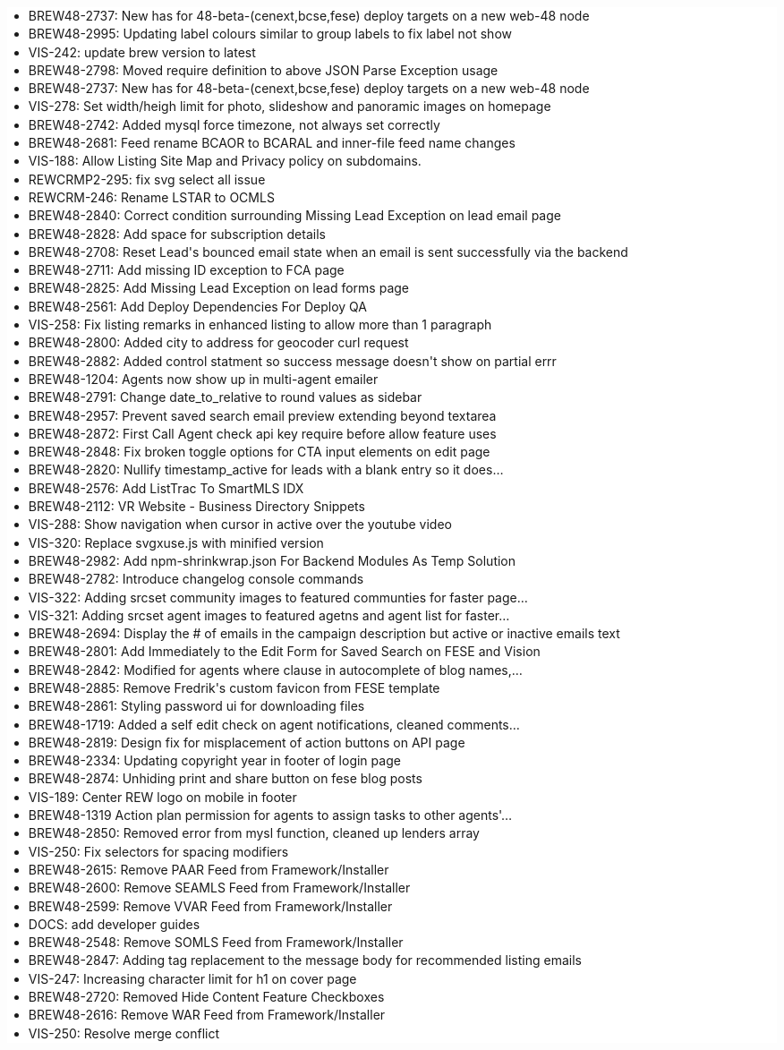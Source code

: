 * BREW48-2737: New has for 48-beta-(cenext,bcse,fese) deploy targets on a new web-48 node 
* BREW48-2995: Updating label colours similar to group labels to fix label not show 
* VIS-242: update brew version to latest 
* BREW48-2798: Moved require definition to above JSON Parse Exception usage 
* BREW48-2737: New has for 48-beta-(cenext,bcse,fese) deploy targets on a new web-48 node 
* VIS-278: Set width/heigh limit for photo, slideshow and panoramic images on homepage 
* BREW48-2742: Added mysql force timezone, not always set correctly 
* BREW48-2681: Feed rename BCAOR to BCARAL and inner-file feed name changes 
* VIS-188: Allow Listing Site Map and Privacy policy on subdomains. 
* REWCRMP2-295: fix svg select all issue 
* REWCRM-246: Rename LSTAR to OCMLS 
* BREW48-2840: Correct condition surrounding Missing Lead Exception on lead email page 
* BREW48-2828: Add space for subscription details 
* BREW48-2708: Reset Lead's bounced email state when an email is sent successfully via the backend 
* BREW48-2711: Add missing ID exception to FCA page 
* BREW48-2825: Add Missing Lead Exception on lead forms page 
* BREW48-2561: Add Deploy Dependencies For Deploy QA 
* VIS-258: Fix listing remarks in enhanced listing to allow more than 1 paragraph 
* BREW48-2800: Added city to address for geocoder curl request 
* BREW48-2882: Added control statment so success message doesn't show on partial errr 
* BREW48-1204: Agents now show up in multi-agent emailer 
* BREW48-2791: Change date_to_relative to round values as sidebar 
* BREW48-2957: Prevent saved search email preview extending beyond textarea 
* BREW48-2872: First Call Agent check api key require before allow feature uses 
* BREW48-2848: Fix broken toggle options for CTA input elements on edit page 
* BREW48-2820: Nullify timestamp_active for leads with a blank entry so it does… 
* BREW48-2576: Add ListTrac To SmartMLS IDX 
* BREW48-2112: VR Website - Business Directory Snippets 
* VIS-288: Show navigation when cursor in active over the youtube video 
* VIS-320: Replace svgxuse.js with minified version 
* BREW48-2982: Add npm-shrinkwrap.json For Backend Modules As Temp Solution 
* BREW48-2782: Introduce changelog console commands 
* VIS-322: Adding srcset community images to featured communties for faster page… 
* VIS-321: Adding srcset agent images to featured agetns and agent list for faster… 
* BREW48-2694: Display the # of emails in the campaign description but active or inactive emails text 
* BREW48-2801: Add Immediately to the Edit Form for Saved Search on FESE and Vision 
* BREW48-2842: Modified for agents where clause in autocomplete of blog names,… 
* BREW48-2885: Remove Fredrik's custom favicon from FESE template 
* BREW48-2861: Styling password ui for downloading files 
* BREW48-1719: Added a self edit check on agent notifications, cleaned comments… 
* BREW48-2819: Design fix for misplacement of action buttons on API page 
* BREW48-2334: Updating copyright year in footer of login page 
* BREW48-2874: Unhiding print and share button on fese blog posts 
* VIS-189: Center REW logo on mobile in footer 
* BREW48-1319 Action plan permission for agents to assign tasks to other agents'…
* BREW48-2850: Removed error from mysl function, cleaned up lenders array 
* VIS-250: Fix selectors for spacing modifiers 
* BREW48-2615: Remove PAAR Feed from Framework/Installer 
* BREW48-2600: Remove SEAMLS Feed from Framework/Installer
* BREW48-2599: Remove VVAR Feed from Framework/Installer 
* DOCS: add developer guides 
* BREW48-2548: Remove SOMLS Feed from Framework/Installer 
* BREW48-2847: Adding tag replacement to the message body for recommended listing emails 
* VIS-247: Increasing character limit for h1 on cover page 
* BREW48-2720: Removed Hide Content Feature Checkboxes 
* BREW48-2616: Remove WAR Feed from Framework/Installer 
* VIS-250: Resolve merge conflict

